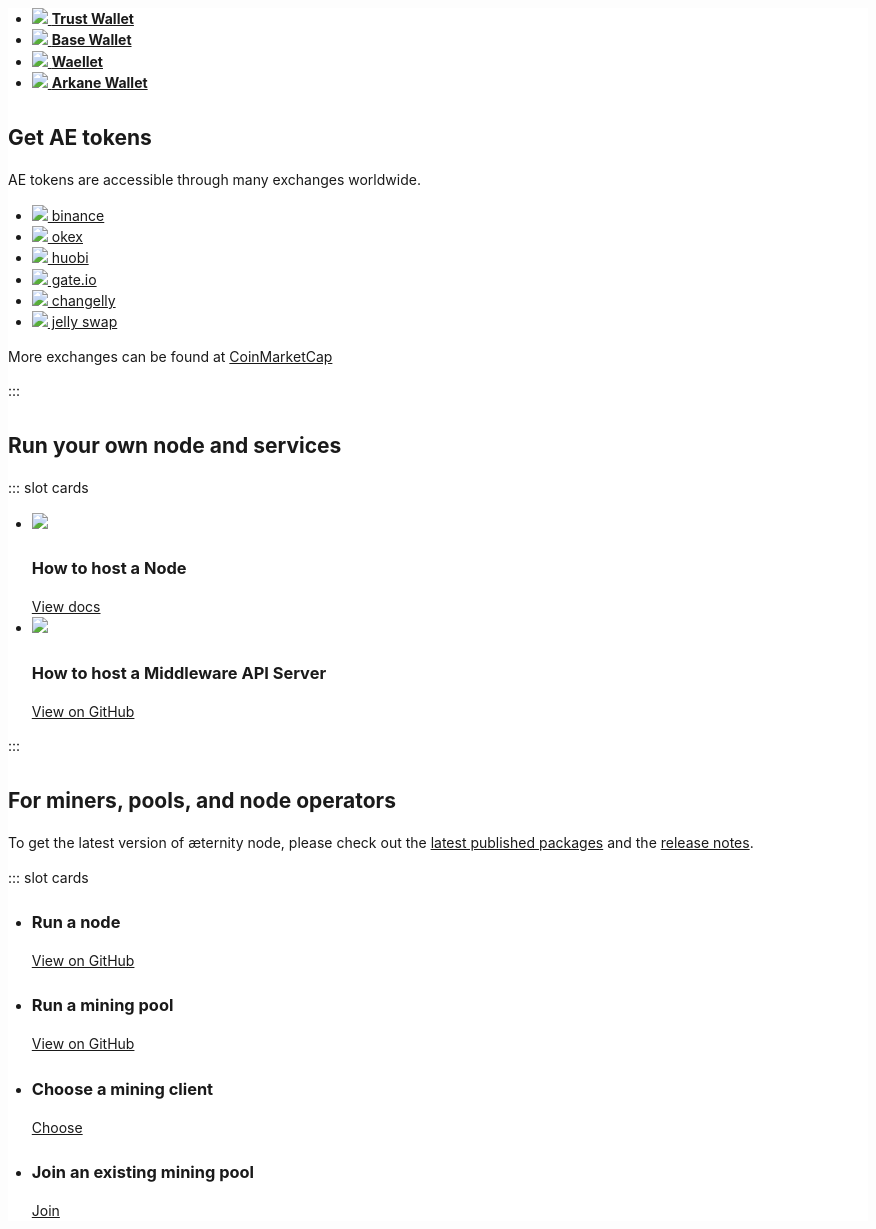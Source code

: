 - [![](./img/logos/Trust_Wallet_icon.svg) **Trust Wallet**](https://trustwallet.com)
- [![](./img/logos/Base_Aepps_icon.svg) **Base Wallet**](https://base.aepps.com)
- [![](./img/logos/Waellet_icon.svg) **Waellet**](https://waellet.com)
- [![](./img/logos/Arkane_Wallet_icon.svg) **Arkane Wallet**](https://arkane.network)

## Get AE tokens

AE tokens are accessible through many exchanges worldwide.  

- [![](./img/logos/Binance_icon.svg) binance](https://www.binance.com)
- [![](./img/logos/Okex_icon.svg) okex](https://www.okex.com)
- [![](./img/logos/Huobi_icon.svg) huobi](https://www.huobi.com)
- [![](./img/logos/Gateio_icon.svg) gate.io](https://www.gate.io)
- [![](./img/logos/Changelly_icon.svg) changelly](https://changelly.com)
- [![](./img/logos/JellySwap_icon.svg) jelly swap](https://jelly.market)

More exchanges can be found at <a href="https://coinmarketcap.com/currencies/aeternity/markets">CoinMarketCap</a>

:::

</Section>

<Section id="run_node" type="alt">

## Run your own node and services

::: slot cards

- ![](./img/Host_a_Node_icon.svg)
  ### How to host a Node
  [View docs](https://docs.aeternity.io)
- ![](./img/API_Server_Icon.svg)
  ### How to host a Middleware API Server
  [View on GitHub](https://github.com/aeternity/aeternal)

:::

</Section>

<Section id="miners">

## For miners, pools, and node operators

To get the latest version of æternity node, please check out the [latest published packages](ttps://github.com/aeternity/aeternity/releases) and the [release notes](https://github.com/aeternity/aeternity/tree/master/docs/release-notes).

::: slot cards

- ### Run a node
  [View on GitHub](https://docs.aeternity.io/en/stable/installation/)
- ### Run a mining pool
  [View on GitHub](https://docs.aeternity.io/en/stable/stratum/)
- ### Choose a mining client
  [Choose](https://www.aeknow.org/miner)
- ### Join an existing mining pool
  [Join](https://www.aeknow.org/miner)
